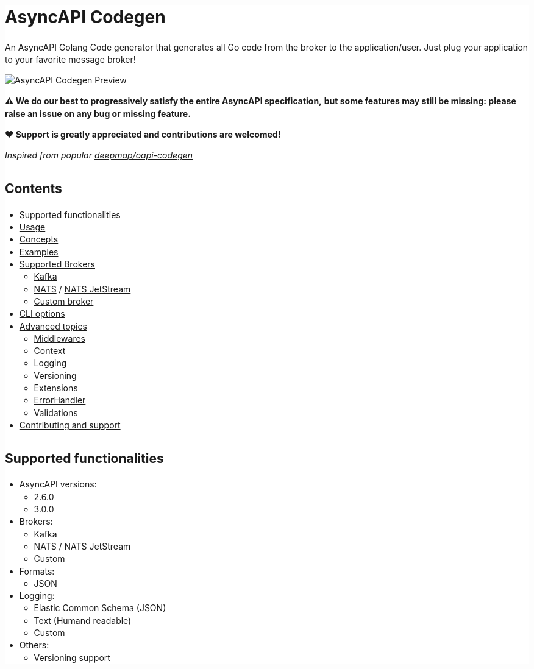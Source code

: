 # AsyncAPI Codegen

An AsyncAPI Golang Code generator that generates all Go code from the broker
to the application/user. Just plug your application to your favorite message broker!

![AsyncAPI Codegen Preview](./assets/codegen-preview.svg)

**⚠️ We do our best to progressively satisfy the entire AsyncAPI specification,**
**but some features may still be missing: please raise an issue on any bug or**
**missing feature.**

**❤️ Support is greatly appreciated and contributions are welcomed!**

*Inspired from popular [deepmap/oapi-codegen](https://github.com/deepmap/oapi-codegen)*

## Contents

* [Supported functionalities](#supported-functionalities)
* [Usage](#usage)
* [Concepts](#concepts)
* [Examples](#examples)
* [Supported Brokers](#supported-brokers)
  * [Kafka](#kafka)
  * [NATS](#nats) / [NATS JetStream](#nats-jetstream)
  * [Custom broker](#custom-broker)
* [CLI options](#cli-options)
* [Advanced topics](#advanced-topics)
  * [Middlewares](#middlewares)
  * [Context](#context)
  * [Logging](#logging)
  * [Versioning](#versioning)
  * [Extensions](#specification-extensions)
  * [ErrorHandler](#errorhandler)
  * [Validations](#validations)
* [Contributing and support](#contributing-and-support)

## Supported functionalities

* AsyncAPI versions:
  * 2.6.0
  * 3.0.0
* Brokers:
  * Kafka
  * NATS / NATS JetStream
  * Custom
* Formats:
  * JSON
* Logging:
  * Elastic Common Schema (JSON)
  * Text (Humand readable)
  * Custom
* Others:
  * Versioning support
